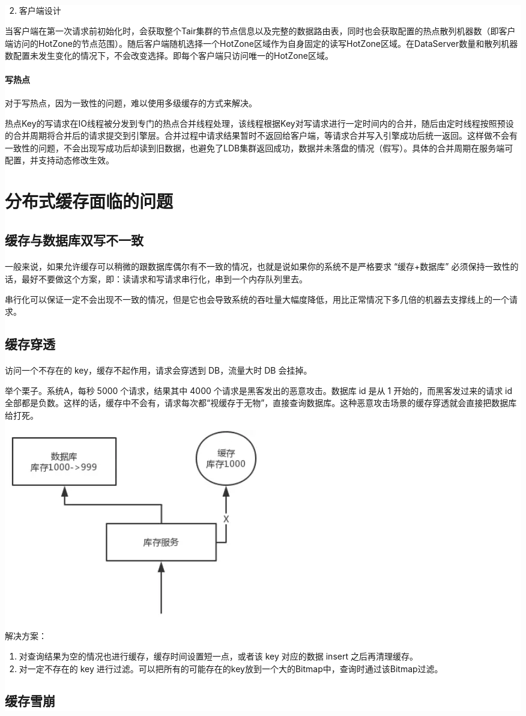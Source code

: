 2. 客户端设计

当客户端在第一次请求前初始化时，会获取整个Tair集群的节点信息以及完整的数据路由表，同时也会获取配置的热点散列机器数（即客户端访问的HotZone的节点范围）。随后客户端随机选择一个HotZone区域作为自身固定的读写HotZone区域。在DataServer数量和散列机器数配置未发生变化的情况下，不会改变选择。即每个客户端只访问唯一的HotZone区域。

#### 写热点

对于写热点，因为一致性的问题，难以使用多级缓存的方式来解决。

热点Key的写请求在IO线程被分发到专门的热点合并线程处理，该线程根据Key对写请求进行一定时间内的合并，随后由定时线程按照预设的合并周期将合并后的请求提交到引擎层。合并过程中请求结果暂时不返回给客户端，等请求合并写入引擎成功后统一返回。这样做不会有一致性的问题，不会出现写成功后却读到旧数据，也避免了LDB集群返回成功，数据并未落盘的情况（假写）。具体的合并周期在服务端可配置，并支持动态修改生效。

# 分布式缓存面临的问题

## 缓存与数据库双写不一致

一般来说，如果允许缓存可以稍微的跟数据库偶尔有不一致的情况，也就是说如果你的系统不是严格要求 “缓存+数据库” 必须保持一致性的话，最好不要做这个方案，即：读请求和写请求串行化，串到一个内存队列里去。

串行化可以保证一定不会出现不一致的情况，但是它也会导致系统的吞吐量大幅度降低，用比正常情况下多几倍的机器去支撑线上的一个请求。

## 缓存穿透

访问一个不存在的 key，缓存不起作用，请求会穿透到 DB，流量大时 DB 会挂掉。

举个栗子。系统A，每秒 5000 个请求，结果其中 4000 个请求是黑客发出的恶意攻击。数据库 id 是从 1 开始的，而黑客发过来的请求 id 全部都是负数。这样的话，缓存中不会有，请求每次都“视缓存于无物”，直接查询数据库。这种恶意攻击场景的缓存穿透就会直接把数据库给打死。

![](../../assets/cs-note/distribute/mk-2020-07-12-16-48-39.png)

解决方案：

1. 对查询结果为空的情况也进行缓存，缓存时间设置短一点，或者该 key 对应的数据 insert 之后再清理缓存。
2. 对一定不存在的 key 进行过滤。可以把所有的可能存在的key放到一个大的Bitmap中，查询时通过该Bitmap过滤。


## 缓存雪崩
